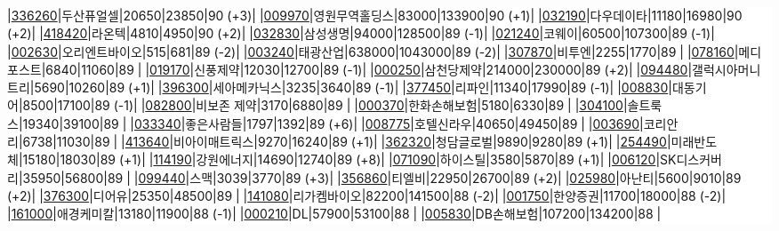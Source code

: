 |[336260](https://finance.daum.net/quotes/A336260)|두산퓨얼셀|20650|23850|90 (+3)|
|[009970](https://finance.daum.net/quotes/A009970)|영원무역홀딩스|83000|133900|90 (+1)|
|[032190](https://finance.daum.net/quotes/A032190)|다우데이타|11180|16980|90 (+2)|
|[418420](https://finance.daum.net/quotes/A418420)|라온텍|4810|4950|90 (+2)|
|[032830](https://finance.daum.net/quotes/A032830)|삼성생명|94000|128500|89 (-1)|
|[021240](https://finance.daum.net/quotes/A021240)|코웨이|60500|107300|89 (-1)|
|[002630](https://finance.daum.net/quotes/A002630)|오리엔트바이오|515|681|89 (-2)|
|[003240](https://finance.daum.net/quotes/A003240)|태광산업|638000|1043000|89 (-2)|
|[307870](https://finance.daum.net/quotes/A307870)|비투엔|2255|1770|89 |
|[078160](https://finance.daum.net/quotes/A078160)|메디포스트|6840|11060|89 |
|[019170](https://finance.daum.net/quotes/A019170)|신풍제약|12030|12700|89 (-1)|
|[000250](https://finance.daum.net/quotes/A000250)|삼천당제약|214000|230000|89 (+2)|
|[094480](https://finance.daum.net/quotes/A094480)|갤럭시아머니트리|5690|10260|89 (+1)|
|[396300](https://finance.daum.net/quotes/A396300)|세아메카닉스|3235|3640|89 (-1)|
|[377450](https://finance.daum.net/quotes/A377450)|리파인|11340|17990|89 (-1)|
|[008830](https://finance.daum.net/quotes/A008830)|대동기어|8500|17100|89 (-1)|
|[082800](https://finance.daum.net/quotes/A082800)|비보존 제약|3170|6880|89 |
|[000370](https://finance.daum.net/quotes/A000370)|한화손해보험|5180|6330|89 |
|[304100](https://finance.daum.net/quotes/A304100)|솔트룩스|19340|39100|89 |
|[033340](https://finance.daum.net/quotes/A033340)|좋은사람들|1797|1392|89 (+6)|
|[008775](https://finance.daum.net/quotes/A008775)|호텔신라우|40650|49450|89 |
|[003690](https://finance.daum.net/quotes/A003690)|코리안리|6738|11030|89 |
|[413640](https://finance.daum.net/quotes/A413640)|비아이매트릭스|9270|16240|89 (+1)|
|[362320](https://finance.daum.net/quotes/A362320)|청담글로벌|9890|9280|89 (+1)|
|[254490](https://finance.daum.net/quotes/A254490)|미래반도체|15180|18030|89 (+1)|
|[114190](https://finance.daum.net/quotes/A114190)|강원에너지|14690|12740|89 (+8)|
|[071090](https://finance.daum.net/quotes/A071090)|하이스틸|3580|5870|89 (+1)|
|[006120](https://finance.daum.net/quotes/A006120)|SK디스커버리|35950|56800|89 |
|[099440](https://finance.daum.net/quotes/A099440)|스맥|3039|3770|89 (+3)|
|[356860](https://finance.daum.net/quotes/A356860)|티엘비|22950|26700|89 (+2)|
|[025980](https://finance.daum.net/quotes/A025980)|아난티|5600|9010|89 (+2)|
|[376300](https://finance.daum.net/quotes/A376300)|디어유|25350|48500|89 |
|[141080](https://finance.daum.net/quotes/A141080)|리가켐바이오|82200|141500|88 (-2)|
|[001750](https://finance.daum.net/quotes/A001750)|한양증권|11700|18000|88 (-2)|
|[161000](https://finance.daum.net/quotes/A161000)|애경케미칼|13180|11900|88 (-1)|
|[000210](https://finance.daum.net/quotes/A000210)|DL|57900|53100|88 |
|[005830](https://finance.daum.net/quotes/A005830)|DB손해보험|107200|134200|88 |